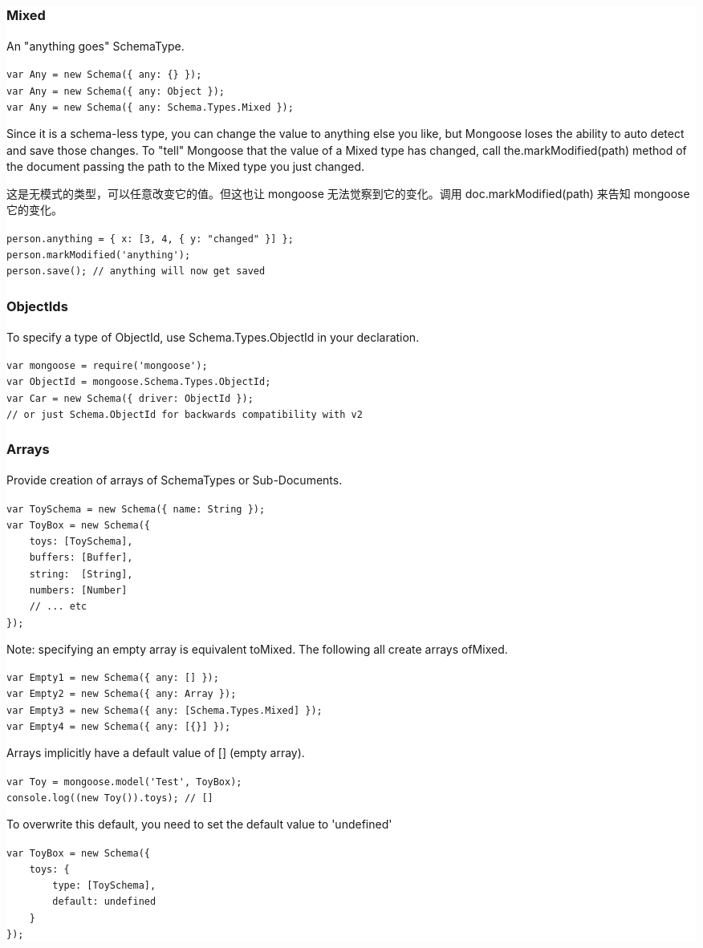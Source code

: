### Mixed

An "anything goes" SchemaType.

    var Any = new Schema({ any: {} });
    var Any = new Schema({ any: Object });
    var Any = new Schema({ any: Schema.Types.Mixed });

Since it is a schema-less type, you can change the value to anything else you like, but Mongoose loses the ability to auto detect and save those changes. To "tell" Mongoose that the value of a Mixed type has changed, call the.markModified(path) method of the document passing the path to the Mixed type you just changed.

这是无模式的类型，可以任意改变它的值。但这也让 mongoose 无法觉察到它的变化。调用 doc.markModified(path) 来告知 mongoose 它的变化。

    person.anything = { x: [3, 4, { y: "changed" }] };
    person.markModified('anything');
    person.save(); // anything will now get saved

### ObjectIds

To specify a type of ObjectId, use Schema.Types.ObjectId in your declaration.

    var mongoose = require('mongoose');
    var ObjectId = mongoose.Schema.Types.ObjectId;
    var Car = new Schema({ driver: ObjectId });
    // or just Schema.ObjectId for backwards compatibility with v2

### Arrays

Provide creation of arrays of SchemaTypes or Sub-Documents.

    var ToySchema = new Schema({ name: String });
    var ToyBox = new Schema({
        toys: [ToySchema],
        buffers: [Buffer],
        string:  [String],
        numbers: [Number]
        // ... etc
    });

Note: specifying an empty array is equivalent toMixed. The following all create arrays ofMixed.

    var Empty1 = new Schema({ any: [] });
    var Empty2 = new Schema({ any: Array });
    var Empty3 = new Schema({ any: [Schema.Types.Mixed] });
    var Empty4 = new Schema({ any: [{}] });

Arrays implicitly have a default value of [] (empty array).

    var Toy = mongoose.model('Test', ToyBox);
    console.log((new Toy()).toys); // []

To overwrite this default, you need to set the default value to 'undefined'

    var ToyBox = new Schema({
        toys: {
            type: [ToySchema],
            default: undefined
        }
    });

